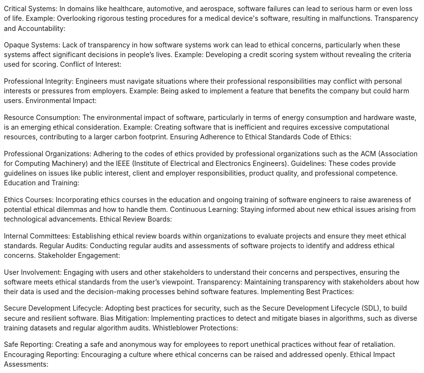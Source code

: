 Critical Systems: In domains like healthcare, automotive, and aerospace, software failures can lead to serious harm or even loss of life.
Example: Overlooking rigorous testing procedures for a medical device's software, resulting in malfunctions.
Transparency and Accountability:

Opaque Systems: Lack of transparency in how software systems work can lead to ethical concerns, particularly when these systems affect significant decisions in people’s lives.
Example: Developing a credit scoring system without revealing the criteria used for scoring.
Conflict of Interest:

Professional Integrity: Engineers must navigate situations where their professional responsibilities may conflict with personal interests or pressures from employers.
Example: Being asked to implement a feature that benefits the company but could harm users.
Environmental Impact:

Resource Consumption: The environmental impact of software, particularly in terms of energy consumption and hardware waste, is an emerging ethical consideration.
Example: Creating software that is inefficient and requires excessive computational resources, contributing to a larger carbon footprint.
Ensuring Adherence to Ethical Standards
Code of Ethics:

Professional Organizations: Adhering to the codes of ethics provided by professional organizations such as the ACM (Association for Computing Machinery) and the IEEE (Institute of Electrical and Electronics Engineers).
Guidelines: These codes provide guidelines on issues like public interest, client and employer responsibilities, product quality, and professional competence.
Education and Training:

Ethics Courses: Incorporating ethics courses in the education and ongoing training of software engineers to raise awareness of potential ethical dilemmas and how to handle them.
Continuous Learning: Staying informed about new ethical issues arising from technological advancements.
Ethical Review Boards:

Internal Committees: Establishing ethical review boards within organizations to evaluate projects and ensure they meet ethical standards.
Regular Audits: Conducting regular audits and assessments of software projects to identify and address ethical concerns.
Stakeholder Engagement:

User Involvement: Engaging with users and other stakeholders to understand their concerns and perspectives, ensuring the software meets ethical standards from the user’s viewpoint.
Transparency: Maintaining transparency with stakeholders about how their data is used and the decision-making processes behind software features.
Implementing Best Practices:

Secure Development Lifecycle: Adopting best practices for security, such as the Secure Development Lifecycle (SDL), to build secure and resilient software.
Bias Mitigation: Implementing practices to detect and mitigate biases in algorithms, such as diverse training datasets and regular algorithm audits.
Whistleblower Protections:

Safe Reporting: Creating a safe and anonymous way for employees to report unethical practices without fear of retaliation.
Encouraging Reporting: Encouraging a culture where ethical concerns can be raised and addressed openly.
Ethical Impact Assessments:
